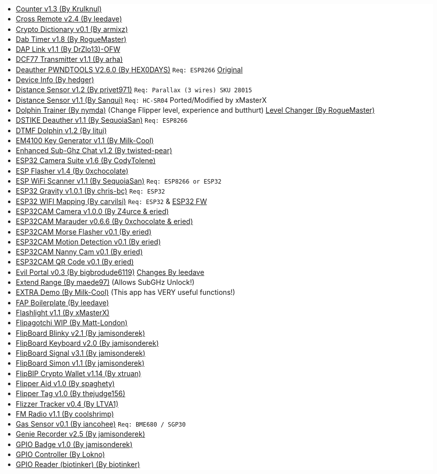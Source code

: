 - [Counter v1.3 (By Krulknul)](https://github.com/Krulknul/dolphin-counter)
- [Cross Remote v2.4 (By leedave)](https://github.com/leedave/flipper-zero-cross-remote)
- [Crypto Dictionary v0.1 (By armixz)](https://github.com/armixz/Flipper-Zero-Crypto-Dictionary)
- [Dab Timer v1.8 (By RogueMaster)](https://github.com/RogueMaster/flipperzero-dabtimer)
- [DAP Link v1.1 (By DrZlo13)-OFW](https://github.com/flipperdevices/flipperzero-firmware/pull/1897)
- [DCF77 Transmitter v1.1 (By arha)](https://github.com/arha/flipper-dcf77)
- [Deauther PWNDTOOLS V2.6.0 (By HEX0DAYS)](https://github.com/HEX0DAYS/FlipperZero-PWNDTOOLS) `Req: ESP8266` [Original](https://github.com/SpacehuhnTech/esp8266_deauther)
- [Device Info (By hedger)](https://github.com/hedger/flipperdevinfo)
- [Distance Sensor v1.2 (By privet971)](https://github.com/privet971/FlipperZeroApps/tree/main/usping) `Req: Parallax (3 wires) SKU 28015`
- [Distance Sensor v1.1 (By Sanqui)](https://github.com/Sanqui/flipperzero-firmware/tree/hc_sr04) `Req: HC-SR04` Ported/Modified by xMasterX
- [Dolphin Trainer (By nymda)](https://github.com/nymda/FlipperAntidepressants) (Change Flipper level, experience and butthurt) [Level Changer (By RogueMaster)](https://github.com/RogueMaster/flipperzero-firmware-wPlugins/commit/96b67d9d53b5a70e85f8bdd81dcbc602f90d46cd)
- [DSTIKE Deauther v1.1 (By SequoiaSan)](https://github.com/SequoiaSan/FlipperZero-Wifi-ESP8266-Deauther-Module/tree/FlipperZero-Module-v2/FlipperZeroModule/FlipperZero-ESP8266-Deauth-App) `Req: ESP8266`
- [DTMF Dolphin v1.2 (By litui)](https://github.com/litui/dtmf_dolphin)
- [EM4100 Key Generator v1.1 (By Milk-Cool)](https://github.com/Milk-Cool/fz-em4100-generator)
- [Enhanced Sub-Ghz Chat v1.2 (By twisted-pear)](https://github.com/twisted-pear/esubghz_chat)
- [ESP32 Camera Suite v1.6 (By CodyTolene)](https://github.com/CodyTolene/Flipper-Zero-Camera-Suite)
- [ESP Flasher v1.4 (By 0xchocolate)](https://github.com/0xchocolate/flipperzero-esp-flasher)
- [ESP WiFi Scanner v1.1 (By SequoiaSan)](https://github.com/SequoiaSan/FlipperZero-WiFi-Scanner_Module-ESP8266) `Req: ESP8266 or ESP32`
- [ESP32 Gravity v1.0.1 (By chris-bc)](https://github.com/chris-bc/Flipper-Gravity) `Req: ESP32`
- [ESP32 WIFI Mapping (By carvilsi)](https://github.com/carvilsi/flipper0-wifi-map) `Req: ESP32` & [ESP32 FW](https://github.com/carvilsi/esp32-wifi-map)
- [ESP32CAM Camera v1.0.0 (By Z4urce & eried)](https://github.com/eried/flipperzero-mayhem)
- [ESP32CAM Marauder v0.6.6 (By 0xchocolate & eried)](https://github.com/eried/flipperzero-mayhem)
- [ESP32CAM Morse Flasher v0.1 (By eried)](https://github.com/eried/flipperzero-mayhem)
- [ESP32CAM Motion Detection v0.1 (By eried)](https://github.com/eried/flipperzero-mayhem)
- [ESP32CAM Nanny Cam v0.1 (By eried)](https://github.com/eried/flipperzero-mayhem)
- [ESP32CAM QR Code v0.1 (By eried)](https://github.com/eried/flipperzero-mayhem)
- [Evil Portal v0.3 (By bigbrodude6119)](https://github.com/bigbrodude6119/flipper-zero-evil-portal) [Changes By leedave](https://github.com/leedave/flipper-zero-evil-portal/tree/leedave/ap_rename/flipper/flipper-evil-portal)
- [Extend Range (By maede97)](https://github.com/maede97/flipperzero-extend-range) (Allows SubGHz Unlock!)
- [EXTRA Demo (By Milk-Cool)](https://github.com/Milk-Cool/EXTRA-demo) (This app has VERY useful functions!)
- [FAP Boilerplate (By leedave)](https://github.com/leedave/flipper-zero-fap-boilerplate)
- [Flashlight v1.1 (By xMasterX)](https://github.com/xMasterX/flipper-flashlight)
- [Flipagotchi WIP (By Matt-London)](https://github.com/Matt-London/pwnagotchi-flipper)
- [FlipBoard Blinky v2.1 (By jamisonderek)](https://github.com/jamisonderek/flipboard)
- [FlipBoard Keyboard v2.0 (By jamisonderek)](https://github.com/jamisonderek/flipboard)
- [FlipBoard Signal v3.1 (By jamisonderek)](https://github.com/jamisonderek/flipboard)
- [FlipBoard Simon v1.1 (By jamisonderek)](https://github.com/jamisonderek/flipboard)
- [FlipBIP Crypto Wallet v1.14 (By xtruan)](https://github.com/xtruan/FlipBIP)
- [Flipper Aid v1.0 (By spaghety)](https://github.com/spaghety/flipper-aid)
- [Flipper Tag v1.0 (By thejudge156)](https://github.com/thejudge156/flippertag)
- [Flizzer Tracker v0.4 (By LTVA1)](https://github.com/LTVA1/flizzer_tracker)
- [FM Radio v1.1 (By coolshrimp)](https://github.com/coolshrimp/flipperzero-firmware-wPlugins/tree/420/applications/external/fm_radio)
- [Gas Sensor v0.1 (By iancohee)](https://github.com/iancohee/gas_sensor_fap) `Req: BME680 / SGP30`
- [Genie Recorder v2.5 (By jamisonderek)](https://github.com/jamisonderek/flipper-zero-tutorials/tree/main/subghz/apps/genie-recorder)
- [GPIO Badge v1.0 (By jamisonderek)](https://github.com/jamisonderek/flipper-zero-tutorials/tree/main/gpio/gpio_badge)
- [GPIO Controller (By Lokno)](https://github.com/Lokno/gpio_controller)
- [GPIO Reader (biotinker) (By biotinker)](https://github.com/biotinker/flipperzero-gpioreader)